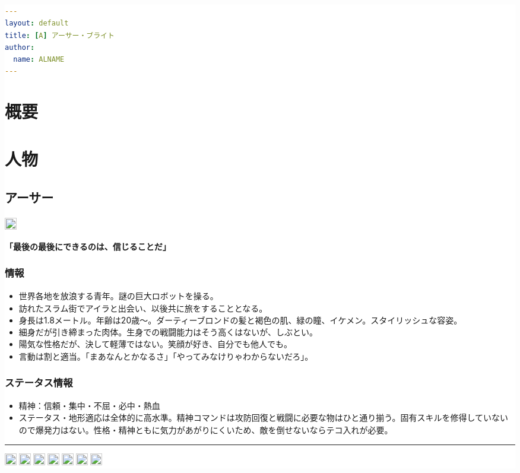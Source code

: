 ```yaml
---
layout: default
title: [A] アーサー・ブライト
author:
  name: ALNAME
---
```



概要
======================================================================================


人物
======================================================================================


アーサー
-------------------------------------------
<a href="https://get.google.com/albumarchive/115069798956937902080/album/AF1QipNjPFSXoF4Oojv-d80yBnt3xWGKHIvHQAY1HlsJ/AF1QipPgVu3AweAZ9s0K44jJLhsKcdEypnTzGjXXhdeW"><img style="padding: 1px; border: 1px solid rgb(204, 204, 204); border-image: none;" src="https://lh3.googleusercontent.com/tIugXAlPGICqcu8YoPLcVYgwTQAEBjTXx7HVRAO2Ti83ITnV-e7ffJFxrEHY3khSWdYHjfgy90hzH5JgFrCQ-j-LfvUWI3glYloqqPSbzQ=s288"></a>

**「最後の最後にできるのは、信じることだ」**

### 情報

* 世界各地を放浪する青年。謎の巨大ロボットを操る。
* 訪れたスラム街でアイラと出会い、以後共に旅をすることとなる。
* 身長は1.8メートル。年齢は20歳～。ダーティーブロンドの髪と褐色の肌、緑の瞳、イケメン。スタイリッシュな容姿。
* 細身だが引き締まった肉体。生身での戦闘能力はそう高くはないが、しぶとい。
* 陽気な性格だが、決して軽薄ではない。笑顔が好き、自分でも他人でも。
* 言動は割と適当。「まあなんとかなるさ」「やってみなけりゃわからないだろ」。



### ステータス情報

* 精神：信頼・集中・不屈・必中・熱血
* ステータス・地形適応は全体的に高水準。精神コマンドは攻防回復と戦闘に必要な物はひと通り揃う。固有スキルを修得していないので爆発力はない。性格・精神ともに気力があがりにくいため、敵を倒せないならテコ入れが必要。

------
<a href="https://get.google.com/albumarchive/115069798956937902080/album/AF1QipNjPFSXoF4Oojv-d80yBnt3xWGKHIvHQAY1HlsJ/AF1QipPx0jZkMt9S0sqVFzGOGTH_xuq3z_1M3xuj6R1n"><img style="padding: 1px; border: 1px solid rgb(204, 204, 204); border-image: none;" src="https://lh3.googleusercontent.com/1kK6a1hZ3ZZON1tAfqwvGrTxqFJg_LQgfpl7ULJ1R240TJXotS9yGx0O5pPAs-eDNeKQCCALdvxjg7vFzluKympH9NLHdi45oOQs_pJ2JQ=s144"></a>
<a href="https://get.google.com/albumarchive/115069798956937902080/album/AF1QipNjPFSXoF4Oojv-d80yBnt3xWGKHIvHQAY1HlsJ/AF1QipOc2poAQlNDQUpYVWuN6txFY5oUJcmI1tlkTRnm"><img style="padding: 1px; border: 1px solid rgb(204, 204, 204); border-image: none;" src="https://lh3.googleusercontent.com/qjcETSGU1JOiJr3JupjkREldILC4LDM-bISGwhNSDD0dIMaBCe7w2byQhgZaJGeaSS31N8S6OzQy8pzYb2aT7aE8gvC2plLvR61_8LGF3A=s144"></a>
<a href="https://get.google.com/albumarchive/115069798956937902080/album/AF1QipNjPFSXoF4Oojv-d80yBnt3xWGKHIvHQAY1HlsJ/AF1QipNLdp8eNd90qryh1eIufyFW2O35nh-mJqr_5I3i"><img style="padding: 1px; border: 1px solid rgb(204, 204, 204); border-image: none;" src="https://lh3.googleusercontent.com/BOAu0-71GHrNvZhSGRG7X_qReZFaOKwDS4EuPPWmdlSc-kFYwF4eDvThsnHIQtdgJaLCFlrC6QWxQMOjsKn3BU346176RYymfZN6AJnwnA=s144"></a>
<a href="https://get.google.com/albumarchive/115069798956937902080/album/AF1QipNjPFSXoF4Oojv-d80yBnt3xWGKHIvHQAY1HlsJ/AF1QipNMbDIHJL94jxeJfhd7m4Fb32-V7Wz5roRzLkNM"><img style="padding: 1px; border: 1px solid rgb(204, 204, 204); border-image: none;" src="https://lh3.googleusercontent.com/L_2qpp4dUz0hs0b-ERy44zd7XrtQsXGrdDdPRgiWCoMhTZGYaAe9grl6axOBj8GtSZQwUOC6f8uqUQSGi5_JoZA9y5PZgyJPUTeAO1IQfQ=s144"></a>
<a href="https://get.google.com/albumarchive/115069798956937902080/album/AF1QipNjPFSXoF4Oojv-d80yBnt3xWGKHIvHQAY1HlsJ/AF1QipPx7I8zeNB6xFSynh3yIF8R7UH_0yZF2QQ-j7Dh"><img style="padding: 1px; border: 1px solid rgb(204, 204, 204); border-image: none;" src="https://lh3.googleusercontent.com/4EsKQmy5cP9bACz4TYmNOT5jNYEGwm8R3CyJW3Hl-iXOPOvnzjg6KQhCdpWeoXG9FQHpRaPplrWuKsuTxaz_E9l6sNruVvC9f_1GP5_S1Q=s144"></a>
<a href="https://get.google.com/albumarchive/115069798956937902080/album/AF1QipNjPFSXoF4Oojv-d80yBnt3xWGKHIvHQAY1HlsJ/AF1QipNZxmBsmItpzwLheoQPNGRyeGAd6ux0NodaZ7u4"><img style="padding: 1px; border: 1px solid rgb(204, 204, 204); border-image: none;" src="https://lh3.googleusercontent.com/JeJ9Qw-hBlaz66i48WeV1hYjk1E2Qowc_PcPX2Gw1XDkNut-X5pHyZoO07cmScgbFDrHY4I4kpIxefKinUytsOQvKv94sKBDA86hyxi04w=s144"></a>
<a href="https://get.google.com/albumarchive/115069798956937902080/album/AF1QipNjPFSXoF4Oojv-d80yBnt3xWGKHIvHQAY1HlsJ/AF1QipMijLFXliCc6BT6-JIaFd-WDBSYiLhbZ49eBMme"><img style="padding: 1px; border: 1px solid rgb(204, 204, 204); border-image: none;" src="https://lh3.googleusercontent.com/xSWCeZzLf79ifUNwWSRQOfLS3GzuFkKoOaPH3jhG7FQIDQ3tpaBW03puFTylr0BZ0vPRDwEmIMoi2nYiF7qXEjwCGQyfwEjFrpRZ9zurkw=s144"></a>

